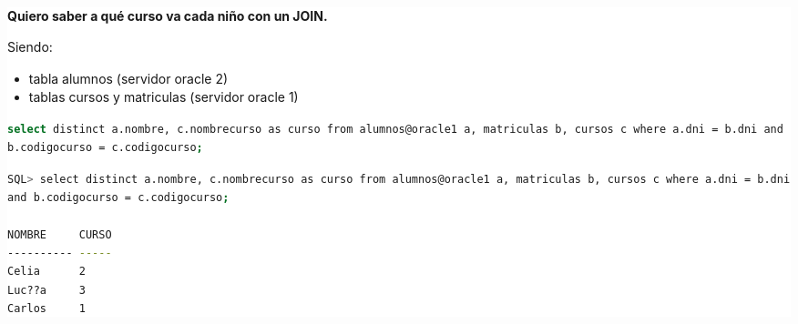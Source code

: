 
**Quiero saber a qué curso va cada niño con un JOIN.**

Siendo:
* tabla alumnos (servidor oracle 2)
* tablas cursos y matriculas (servidor oracle 1)

```sh
select distinct a.nombre, c.nombrecurso as curso from alumnos@oracle1 a, matriculas b, cursos c where a.dni = b.dni and b.codigocurso = c.codigocurso;
```

```sh
SQL> select distinct a.nombre, c.nombrecurso as curso from alumnos@oracle1 a, matriculas b, cursos c where a.dni = b.dni and b.codigocurso = c.codigocurso;

NOMBRE	   CURSO
---------- -----
Celia	   2
Luc??a	   3
Carlos	   1


```